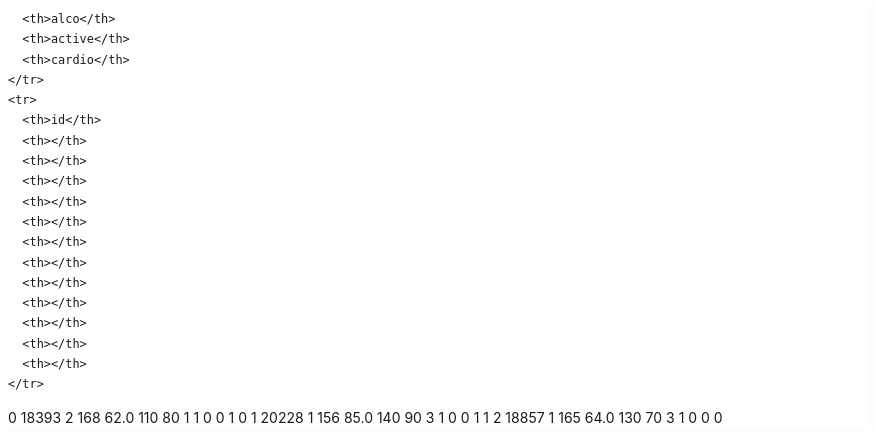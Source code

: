      <th>alco</th>
      <th>active</th>
      <th>cardio</th>
    </tr>
    <tr>
      <th>id</th>
      <th></th>
      <th></th>
      <th></th>
      <th></th>
      <th></th>
      <th></th>
      <th></th>
      <th></th>
      <th></th>
      <th></th>
      <th></th>
      <th></th>
    </tr>
  </thead>
  <tbody>
    <tr>
      <td>0</td>
      <td>18393</td>
      <td>2</td>
      <td>168</td>
      <td>62.0</td>
      <td>110</td>
      <td>80</td>
      <td>1</td>
      <td>1</td>
      <td>0</td>
      <td>0</td>
      <td>1</td>
      <td>0</td>
    </tr>
    <tr>
      <td>1</td>
      <td>20228</td>
      <td>1</td>
      <td>156</td>
      <td>85.0</td>
      <td>140</td>
      <td>90</td>
      <td>3</td>
      <td>1</td>
      <td>0</td>
      <td>0</td>
      <td>1</td>
      <td>1</td>
    </tr>
    <tr>
      <td>2</td>
      <td>18857</td>
      <td>1</td>
      <td>165</td>
      <td>64.0</td>
      <td>130</td>
      <td>70</td>
      <td>3</td>
      <td>1</td>
      <td>0</td>
      <td>0</td>
      <td>0</td>